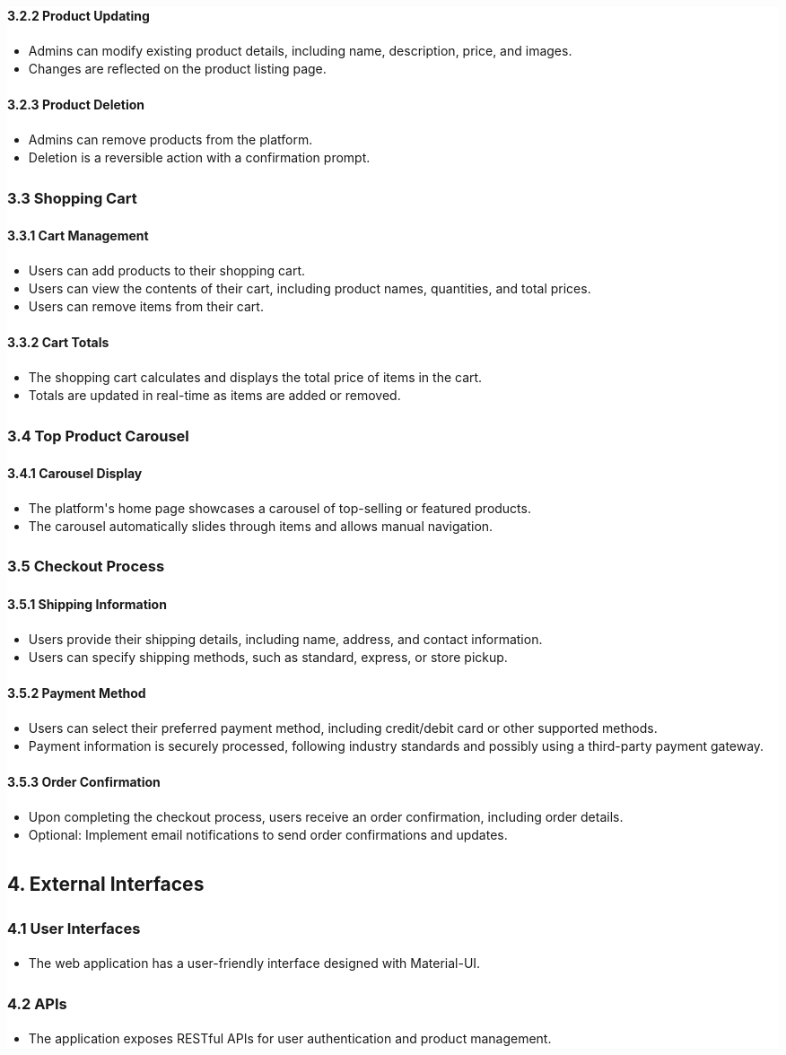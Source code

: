 #### 3.2.2 Product Updating
   - Admins can modify existing product details, including name, description, price, and images.
   - Changes are reflected on the product listing page.

#### 3.2.3 Product Deletion
   - Admins can remove products from the platform.
   - Deletion is a reversible action with a confirmation prompt.

### 3.3 Shopping Cart

#### 3.3.1 Cart Management
   - Users can add products to their shopping cart.
   - Users can view the contents of their cart, including product names, quantities, and total prices.
   - Users can remove items from their cart.

#### 3.3.2 Cart Totals
   - The shopping cart calculates and displays the total price of items in the cart.
   - Totals are updated in real-time as items are added or removed.

### 3.4 Top Product Carousel

#### 3.4.1 Carousel Display
   - The platform's home page showcases a carousel of top-selling or featured products.
   - The carousel automatically slides through items and allows manual navigation.

### 3.5 Checkout Process

#### 3.5.1 Shipping Information
   - Users provide their shipping details, including name, address, and contact information.
   - Users can specify shipping methods, such as standard, express, or store pickup.

#### 3.5.2 Payment Method
   - Users can select their preferred payment method, including credit/debit card or other supported methods.
   - Payment information is securely processed, following industry standards and possibly using a third-party payment gateway.

#### 3.5.3 Order Confirmation
   - Upon completing the checkout process, users receive an order confirmation, including order details.
   - Optional: Implement email notifications to send order confirmations and updates.

## 4. External Interfaces

### 4.1 User Interfaces
- The web application has a user-friendly interface designed with Material-UI.

### 4.2 APIs
- The application exposes RESTful APIs for user authentication and product management.
